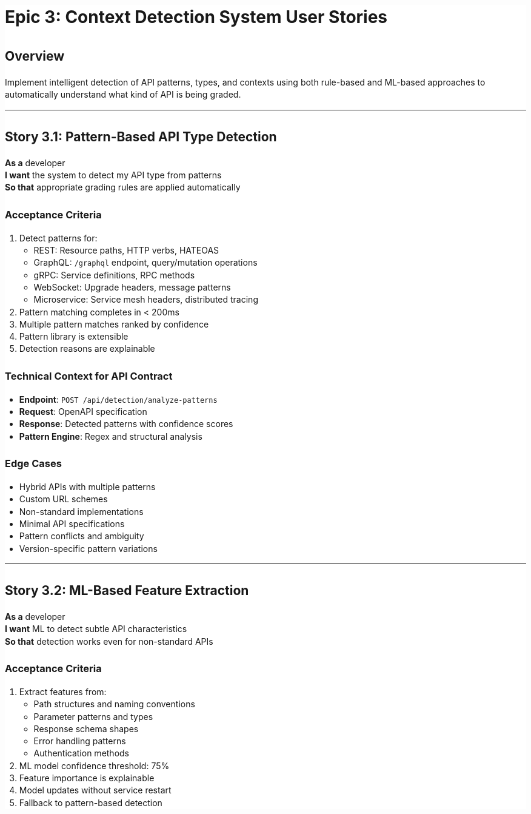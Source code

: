 # Epic 3: Context Detection System User Stories

## Overview
Implement intelligent detection of API patterns, types, and contexts using both rule-based and ML-based approaches to automatically understand what kind of API is being graded.

---

## Story 3.1: Pattern-Based API Type Detection
**As a** developer  
**I want** the system to detect my API type from patterns  
**So that** appropriate grading rules are applied automatically

### Acceptance Criteria
1. Detect patterns for:
   - REST: Resource paths, HTTP verbs, HATEOAS
   - GraphQL: `/graphql` endpoint, query/mutation operations
   - gRPC: Service definitions, RPC methods
   - WebSocket: Upgrade headers, message patterns
   - Microservice: Service mesh headers, distributed tracing
2. Pattern matching completes in < 200ms
3. Multiple pattern matches ranked by confidence
4. Pattern library is extensible
5. Detection reasons are explainable

### Technical Context for API Contract
- **Endpoint**: `POST /api/detection/analyze-patterns`
- **Request**: OpenAPI specification
- **Response**: Detected patterns with confidence scores
- **Pattern Engine**: Regex and structural analysis

### Edge Cases
- Hybrid APIs with multiple patterns
- Custom URL schemes
- Non-standard implementations
- Minimal API specifications
- Pattern conflicts and ambiguity
- Version-specific pattern variations

---

## Story 3.2: ML-Based Feature Extraction
**As a** developer  
**I want** ML to detect subtle API characteristics  
**So that** detection works even for non-standard APIs

### Acceptance Criteria
1. Extract features from:
   - Path structures and naming conventions
   - Parameter patterns and types
   - Response schema shapes
   - Error handling patterns
   - Authentication methods
2. ML model confidence threshold: 75%
3. Feature importance is explainable
4. Model updates without service restart
5. Fallback to pattern-based detection
